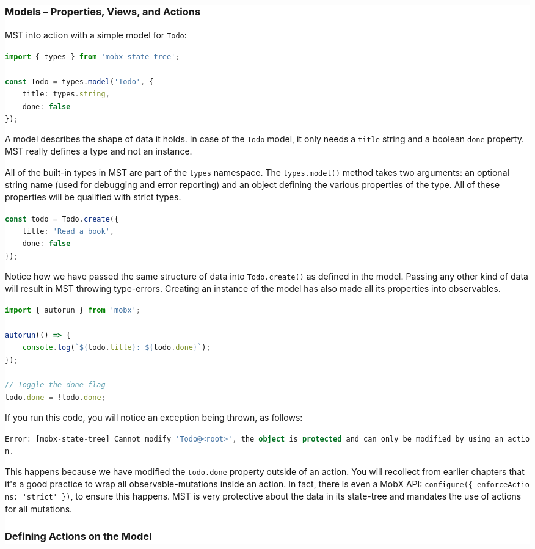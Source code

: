 ### Models – Properties, Views, and Actions

MST into action with a simple model for `Todo`: 

```typescript
import { types } from 'mobx-state-tree';

const Todo = types.model('Todo', {
    title: types.string,
    done: false
});
```

A model describes the shape of data it holds. In case of the `Todo` model, it only needs a `title` string and a boolean `done` property. MST really defines a type and not an instance.

All of the built-in types in MST are part of the `types` namespace. The `types.model()` method takes two arguments: an optional string name (used for debugging and error reporting) and an object defining the various properties of the type. All of these properties will be qualified with strict types.

```typescript
const todo = Todo.create({
    title: 'Read a book',
    done: false
});
```

Notice how we have passed the same structure of data into `Todo.create()` as defined in the model. Passing any other kind of data will result in MST throwing type-errors. Creating an instance of the model has also made all its properties into observables.

```typescript
import { autorun } from 'mobx';

autorun(() => {
    console.log(`${todo.title}: ${todo.done}`);
});

// Toggle the done flag
todo.done = !todo.done;
```

If you run this code, you will notice an exception being thrown, as follows:

```typescript
Error: [mobx-state-tree] Cannot modify 'Todo@<root>', the object is protected and can only be modified by using an action.
```

This happens because we have modified the `todo.done` property outside of an action. You will recollect from earlier chapters that it's a good practice to wrap all observable-mutations inside an action. In fact, there is even a MobX API: `configure({ enforceActions: 'strict' })`, to ensure this happens. MST is very protective about the data in its state-tree and mandates the use of actions for all mutations.

### Defining Actions on the Model
